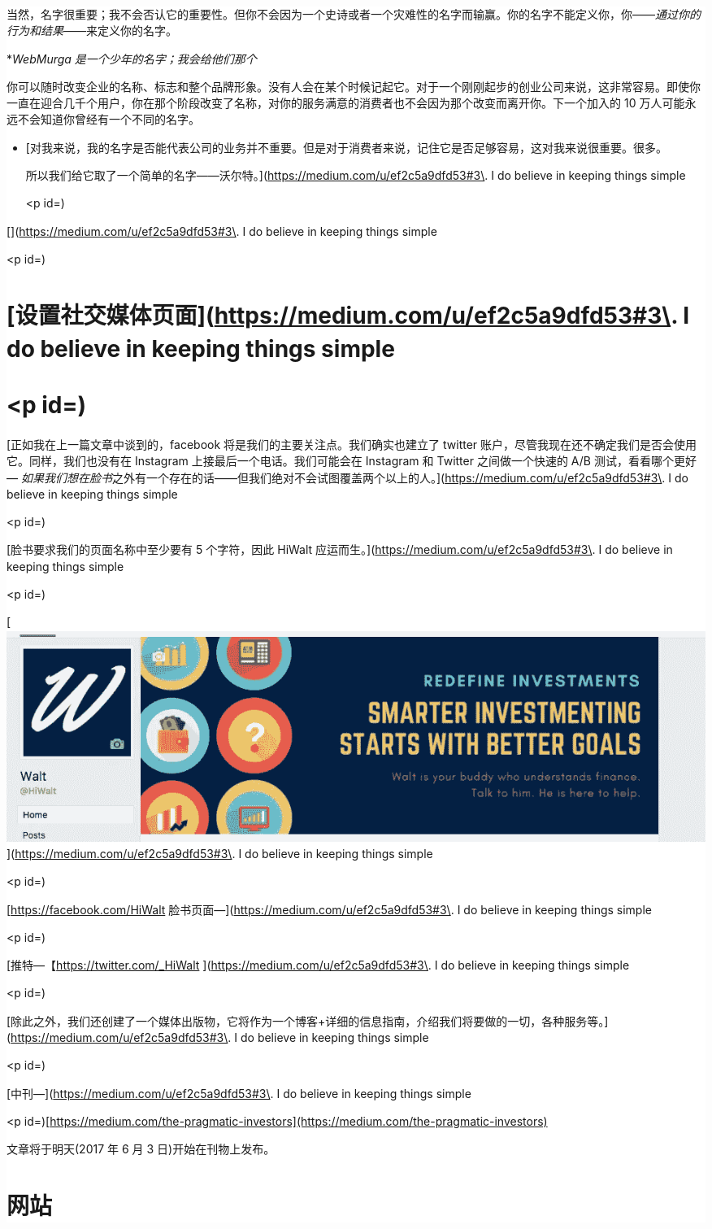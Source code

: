 当然，名字很重要；我不会否认它的重要性。但你不会因为一个史诗或者一个灾难性的名字而输赢。你的名字不能定义你，你——*通过你的行为和结果*——来定义你的名字。

**WebMurga 是一个少年的名字；我会给他们那个*

你可以随时改变企业的名称、标志和整个品牌形象。没有人会在某个时候记起它。对于一个刚刚起步的创业公司来说，这非常容易。即使你一直在迎合几千个用户，你在那个阶段改变了名称，对你的服务满意的消费者也不会因为那个改变而离开你。下一个加入的 10 万人可能永远不会知道你曾经有一个不同的名字。

*   [对我来说，我的名字是否能代表公司的业务并不重要。但是对于消费者来说，记住它是否足够容易，这对我来说很重要。很多。

    所以我们给它取了一个简单的名字——沃尔特。](https://medium.com/u/ef2c5a9dfd53#3\. I do believe in keeping things simple</strong></code></p><p id=) 

[](https://medium.com/u/ef2c5a9dfd53#3\. I do believe in keeping things simple</strong></code></p><p id=)

# [设置社交媒体页面](https://medium.com/u/ef2c5a9dfd53#3\. I do believe in keeping things simple</strong></code></p><p id=)

[正如我在上一篇文章中谈到的，facebook 将是我们的主要关注点。我们确实也建立了 twitter 账户，尽管我现在还不确定我们是否会使用它。同样，我们也没有在 Instagram 上接最后一个电话。我们可能会在 Instagram 和 Twitter 之间做一个快速的 A/B 测试，看看哪个更好— *如果我们想在脸书*之外有一个存在的话——但我们绝对不会试图覆盖两个以上的人。](https://medium.com/u/ef2c5a9dfd53#3\. I do believe in keeping things simple</strong></code></p><p id=)

[脸书要求我们的页面名称中至少要有 5 个字符，因此 HiWalt 应运而生。](https://medium.com/u/ef2c5a9dfd53#3\. I do believe in keeping things simple</strong></code></p><p id=)

[![](img/91771d5826e482a68c95371601773ea4.png)](https://medium.com/u/ef2c5a9dfd53#3\. I do believe in keeping things simple</strong></code></p><p id=)

[https://facebook.com/HiWalt 脸书页面—](https://medium.com/u/ef2c5a9dfd53#3\. I do believe in keeping things simple</strong></code></p><p id=)

[推特—【https://twitter.com/_HiWalt ](https://medium.com/u/ef2c5a9dfd53#3\. I do believe in keeping things simple</strong></code></p><p id=)

[除此之外，我们还创建了一个媒体出版物，它将作为一个博客+详细的信息指南，介绍我们将要做的一切，各种服务等。](https://medium.com/u/ef2c5a9dfd53#3\. I do believe in keeping things simple</strong></code></p><p id=)

[中刊—](https://medium.com/u/ef2c5a9dfd53#3\. I do believe in keeping things simple</strong></code></p><p id=)[https://medium.com/the-pragmatic-investors](https://medium.com/the-pragmatic-investors)

文章将于明天(2017 年 6 月 3 日)开始在刊物上发布。

# 网站
